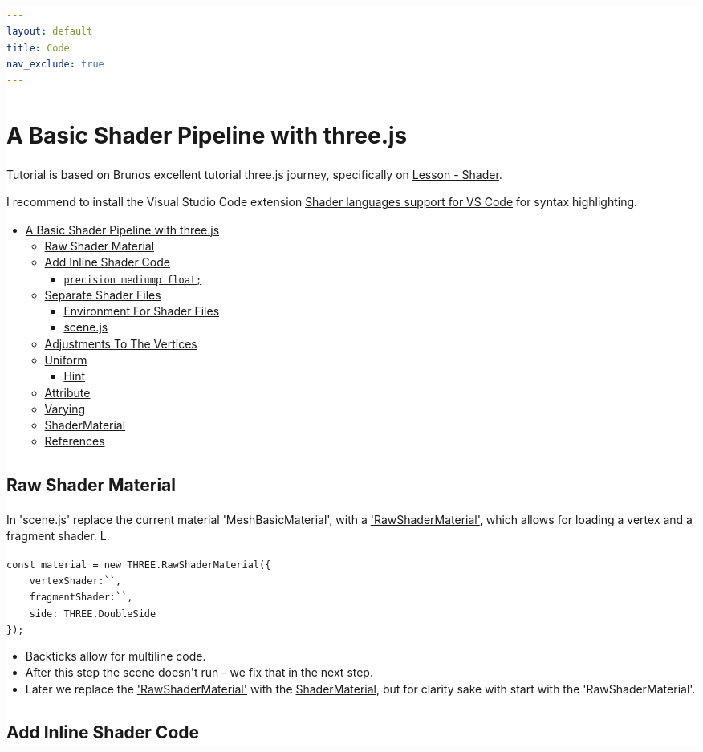 ```yaml
---
layout: default
title: Code
nav_exclude: true
---
```



# A Basic Shader Pipeline with three.js

Tutorial is based on Brunos excellent tutorial three.js journey, specifically on [Lesson - Shader](https://threejs-journey.com/lessons/shaders).

I recommend to install the Visual Studio Code extension [Shader languages support for VS Code](https://marketplace.visualstudio.com/items?itemName=slevesque.shader) for syntax highlighting.

* [A Basic Shader Pipeline with three.js](#a-basic-shader-pipeline-with-threejs)
    * [Raw Shader Material](#raw-shader-material)
    * [Add Inline Shader Code](#add-inline-shader-code)
        * [`precision mediump float;`](#precision-mediump-float)
    * [Separate Shader Files](#separate-shader-files)
        * [Environment For Shader Files](#environment-for-shader-files)
        * [scene.js](#scenejs)
    * [Adjustments To The Vertices](#adjustments-to-the-vertices)
    * [Uniform](#uniform)
        * [Hint](#hint)
    * [Attribute](#attribute)
    * [Varying](#varying)
    * [ShaderMaterial](#shadermaterial)
    * [References](#references)


## Raw Shader Material

In 'scene.js' replace the current material 'MeshBasicMaterial', with a ['RawShaderMaterial'](https://threejs.org/docs/index.html#api/en/materials/RawShaderMaterial), which allows for loading a vertex and a fragment shader. L.

```
const material = new THREE.RawShaderMaterial({
    vertexShader:``,
    fragmentShader:``,
    side: THREE.DoubleSide
});
```

* Backticks allow for multiline code.
* After this step the scene doesn't run - we fix that in the next step.
* Later we replace the ['RawShaderMaterial'](https://threejs.org/docs/index.html#api/en/materials/RawShaderMaterial) with the [ShaderMaterial](https://threejs.org/docs/index.html#api/en/materials/ShaderMaterial), but for clarity sake with start with the 'RawShaderMaterial'.

## Add Inline Shader Code
